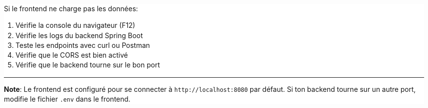 Si le frontend ne charge pas les données:

1. Vérifie la console du navigateur (F12)
2. Vérifie les logs du backend Spring Boot
3. Teste les endpoints avec curl ou Postman
4. Vérifie que le CORS est bien activé
5. Vérifie que le backend tourne sur le bon port

---

**Note**: Le frontend est configuré pour se connecter à `http://localhost:8080` par défaut. Si ton backend tourne sur un autre port, modifie le fichier `.env` dans le frontend.
